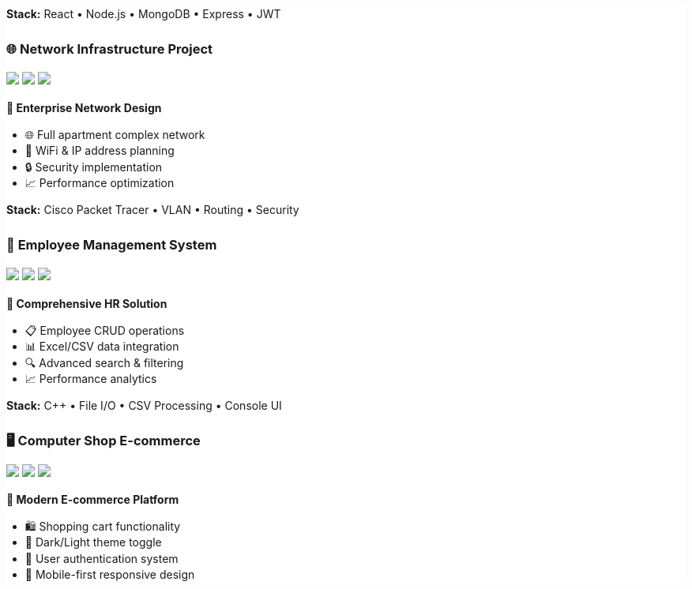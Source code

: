 **Stack:** React • Node.js • MongoDB • Express • JWT

</td>
<td width="50%" align="center">

### 🌐 **Network Infrastructure Project**
<img src="https://github-readme-stats.vercel.app/api/pin/?username=faritsina&repo=network-project&theme=algolia&hide_border=true&bg_color=0d1117"/>

<img src="https://img.shields.io/badge/Status-✅%20Completed-brightgreen?style=for-the-badge"/>
<img src="https://img.shields.io/badge/Grade-A+-gold?style=for-the-badge"/>

**🏢 Enterprise Network Design**
- 🌐 Full apartment complex network
- 📡 WiFi & IP address planning
- 🔒 Security implementation
- 📈 Performance optimization

**Stack:** Cisco Packet Tracer • VLAN • Routing • Security

</td>
</tr>
<tr>
<td width="50%" align="center">

### 👥 **Employee Management System**
<img src="https://github-readme-stats.vercel.app/api/pin/?username=faritsina&repo=employee-management&theme=algolia&hide_border=true&bg_color=0d1117"/>

<img src="https://img.shields.io/badge/Status-✅%20Live-brightgreen?style=for-the-badge"/>
<img src="https://img.shields.io/badge/Type-Desktop%20App-blue?style=for-the-badge"/>

**💼 Comprehensive HR Solution**
- 📋 Employee CRUD operations
- 📊 Excel/CSV data integration
- 🔍 Advanced search & filtering
- 📈 Performance analytics

**Stack:** C++ • File I/O • CSV Processing • Console UI

</td>
<td width="50%" align="center">

### 🖥️ **Computer Shop E-commerce**
<img src="https://github-readme-stats.vercel.app/api/pin/?username=faritsina&repo=computer-shop&theme=algolia&hide_border=true&bg_color=0d1117"/>

<img src="https://img.shields.io/badge/Status-🌐%20Live-brightgreen?style=for-the-badge"/>
<img src="https://img.shields.io/badge/Theme-🌙%20Dark%20Mode-black?style=for-the-badge"/>

**🛒 Modern E-commerce Platform**
- 🛍️ Shopping cart functionality
- 🌙 Dark/Light theme toggle
- 👤 User authentication system
- 📱 Mobile-first responsive design
